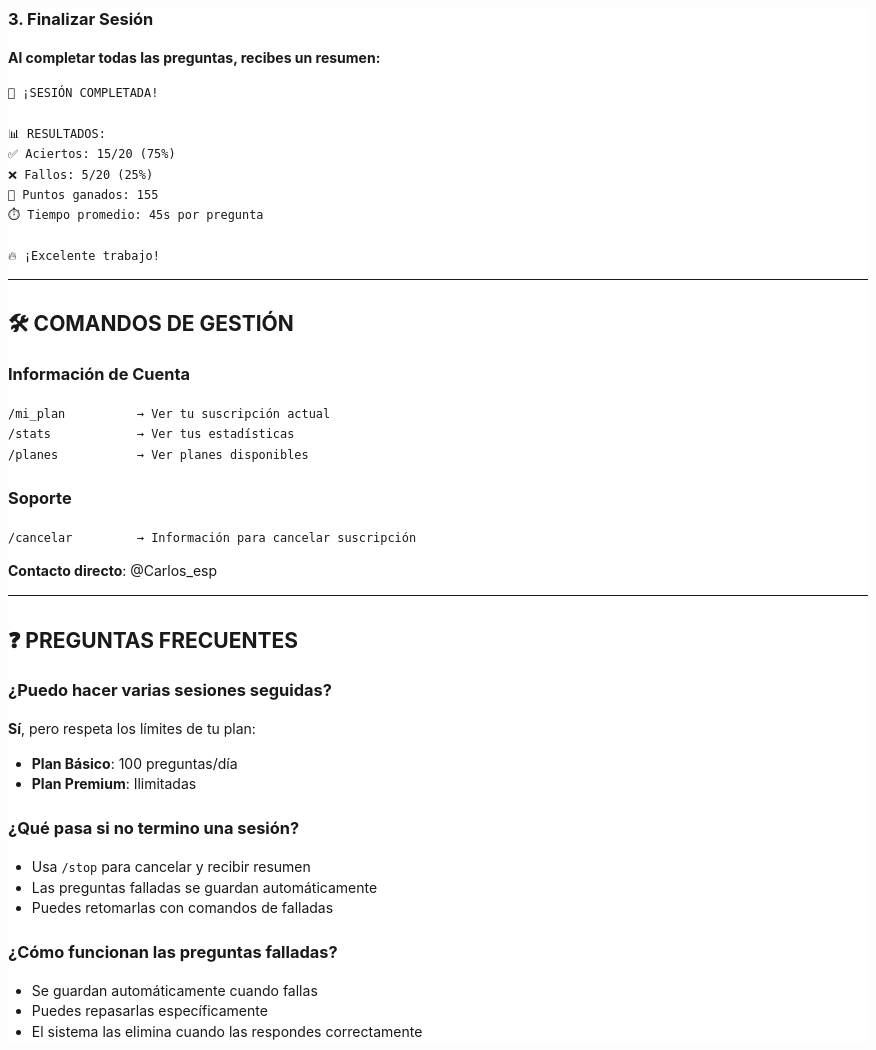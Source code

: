 ### 3. Finalizar Sesión
**Al completar todas las preguntas, recibes un resumen:**
```
🏁 ¡SESIÓN COMPLETADA!

📊 RESULTADOS:
✅ Aciertos: 15/20 (75%)
❌ Fallos: 5/20 (25%)
🎯 Puntos ganados: 155
⏱️ Tiempo promedio: 45s por pregunta

🔥 ¡Excelente trabajo!
```

---

## 🛠️ COMANDOS DE GESTIÓN

### Información de Cuenta
```
/mi_plan          → Ver tu suscripción actual
/stats            → Ver tus estadísticas
/planes           → Ver planes disponibles
```

### Soporte
```
/cancelar         → Información para cancelar suscripción
```
**Contacto directo**: @Carlos_esp

---

## ❓ PREGUNTAS FRECUENTES

### ¿Puedo hacer varias sesiones seguidas?
**Sí**, pero respeta los límites de tu plan:
- **Plan Básico**: 100 preguntas/día
- **Plan Premium**: Ilimitadas

### ¿Qué pasa si no termino una sesión?
- Usa `/stop` para cancelar y recibir resumen
- Las preguntas falladas se guardan automáticamente
- Puedes retomarlas con comandos de falladas

### ¿Cómo funcionan las preguntas falladas?
- Se guardan automáticamente cuando fallas
- Puedes repasarlas específicamente
- El sistema las elimina cuando las respondes correctamente
